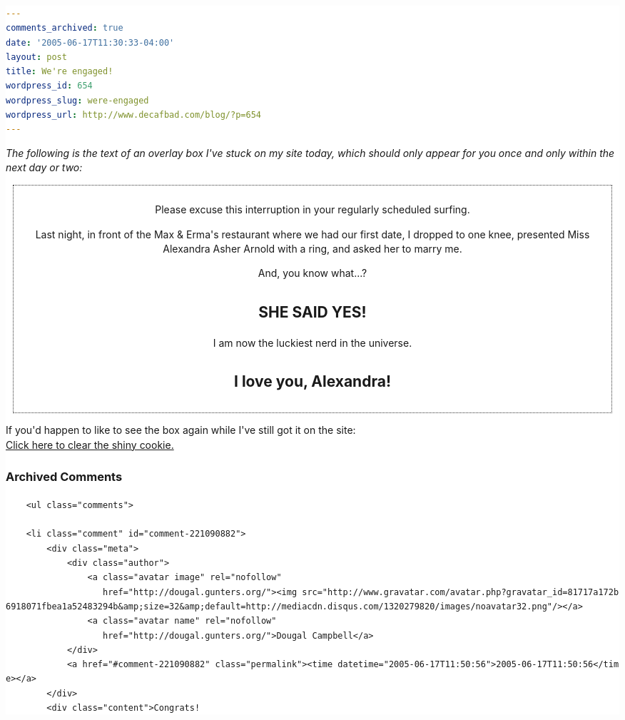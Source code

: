 ```yaml
---
comments_archived: true
date: '2005-06-17T11:30:33-04:00'
layout: post
title: We're engaged!
wordpress_id: 654
wordpress_slug: were-engaged
wordpress_url: http://www.decafbad.com/blog/?p=654
---
```

*The following is the text of an overlay box I've stuck on my site today, which should only appear for you once and only within the next day or two:*
<div style="text-align: center; border: 1px dotted #333; padding: 10px; margin: 10px">
<p> 
Please excuse this interruption in your regularly scheduled surfing.
</p>
<p>
Last night, in front of the Max &amp; Erma's restaurant where we 
had our first date, I dropped to one knee, presented Miss Alexandra  
Asher Arnold with a ring, and asked her to marry me. 
</p> 
<p> 
And, you know what...? 
</p> 

<h2>SHE SAID YES!</h2> 

<p> 
I am now the luckiest nerd in the universe. 
</p> 

<h2>I love you, Alexandra!</h2> 
</div>

<p>
If you'd happen to like to see the box again while I've still got it on the site: 
<br />
<a href="#" onclick="setCookie('shinyshown', 'no')">Click here to clear the shiny cookie.</a>
</p>

<div id="comments" class="comments archived-comments">
            <h3>Archived Comments</h3>
            
        <ul class="comments">
            
        <li class="comment" id="comment-221090882">
            <div class="meta">
                <div class="author">
                    <a class="avatar image" rel="nofollow" 
                       href="http://dougal.gunters.org/"><img src="http://www.gravatar.com/avatar.php?gravatar_id=81717a172b6918071fbea1a52483294b&amp;size=32&amp;default=http://mediacdn.disqus.com/1320279820/images/noavatar32.png"/></a>
                    <a class="avatar name" rel="nofollow" 
                       href="http://dougal.gunters.org/">Dougal Campbell</a>
                </div>
                <a href="#comment-221090882" class="permalink"><time datetime="2005-06-17T11:50:56">2005-06-17T11:50:56</time></a>
            </div>
            <div class="content">Congrats!
